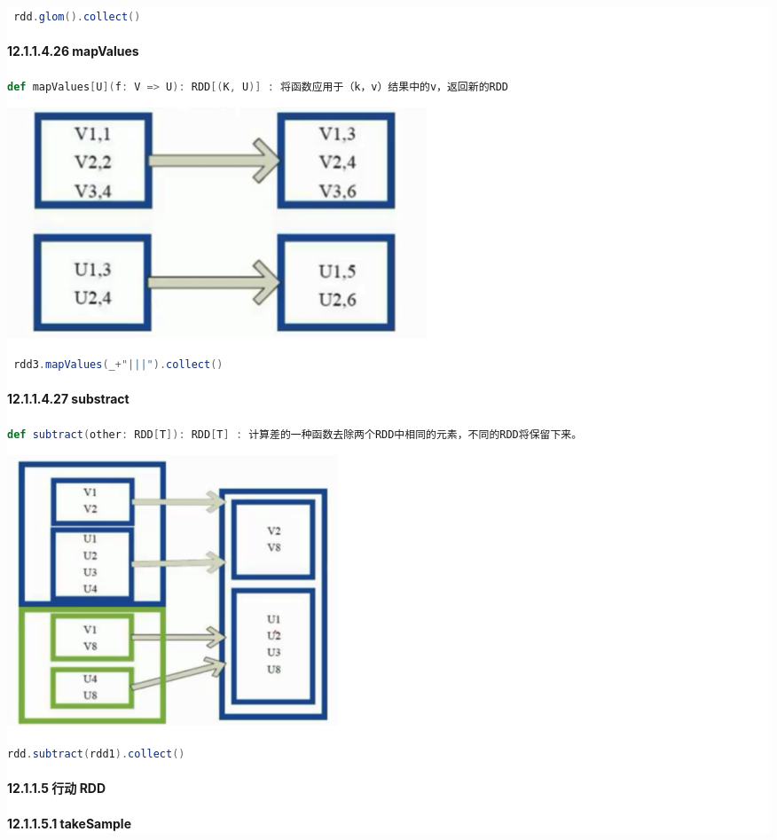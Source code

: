 ```scala
 rdd.glom().collect()
```
#### 12.1.1.4.26 mapValues

```scala
def mapValues[U](f: V => U): RDD[(K, U)] : 将函数应用于（k，v）结果中的v，返回新的RDD
```
![](../img/_1536577166_28001.png)

```scala
 rdd3.mapValues(_+"|||").collect()
```
#### 12.1.1.4.27 substract

```scala
def subtract(other: RDD[T]): RDD[T] : 计算差的一种函数去除两个RDD中相同的元素，不同的RDD将保留下来。
```
![](../img/_1536577275_13321.png)

```scala
rdd.subtract(rdd1).collect()
```
#### 12.1.1.5 行动 RDD
#### 12.1.1.5.1 takeSample
